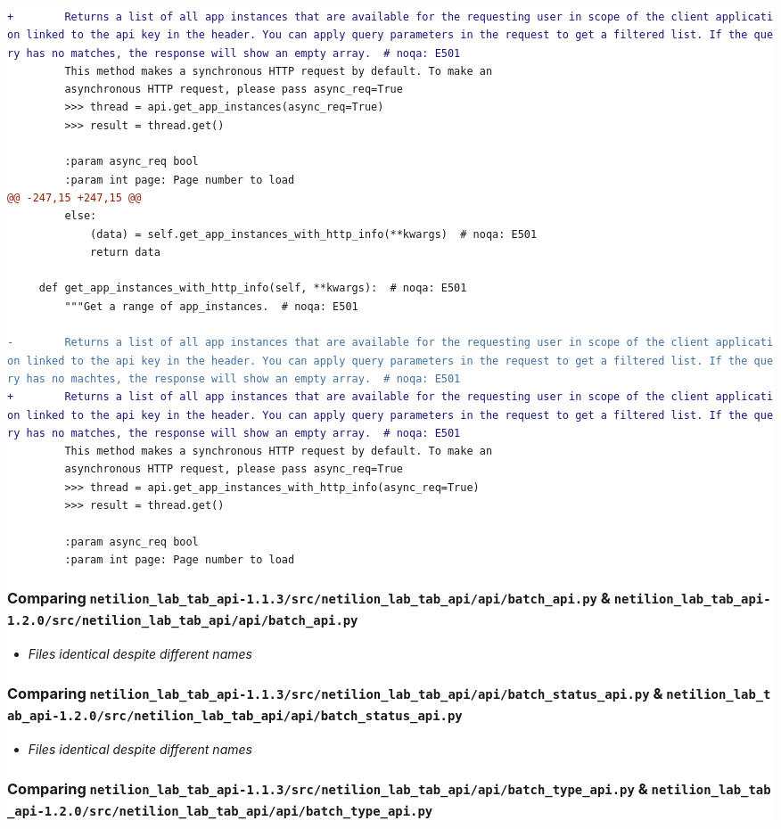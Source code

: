 ```diff
+        Returns a list of all app instances that are available for the requesting user in scope of the client application linked to the api key in the header. You can apply query parameters in the request to get a filtered list. If the query has no matches, the response will show an empty array.  # noqa: E501
         This method makes a synchronous HTTP request by default. To make an
         asynchronous HTTP request, please pass async_req=True
         >>> thread = api.get_app_instances(async_req=True)
         >>> result = thread.get()
 
         :param async_req bool
         :param int page: Page number to load
@@ -247,15 +247,15 @@
         else:
             (data) = self.get_app_instances_with_http_info(**kwargs)  # noqa: E501
             return data
 
     def get_app_instances_with_http_info(self, **kwargs):  # noqa: E501
         """Get a range of app_instances.  # noqa: E501
 
-        Returns a list of all app instances that are available for the requesting user in scope of the client application linked to the api key in the header. You can apply query parameters in the request to get a filtered list. If the query has no machtes, the response will show an empty array.  # noqa: E501
+        Returns a list of all app instances that are available for the requesting user in scope of the client application linked to the api key in the header. You can apply query parameters in the request to get a filtered list. If the query has no matches, the response will show an empty array.  # noqa: E501
         This method makes a synchronous HTTP request by default. To make an
         asynchronous HTTP request, please pass async_req=True
         >>> thread = api.get_app_instances_with_http_info(async_req=True)
         >>> result = thread.get()
 
         :param async_req bool
         :param int page: Page number to load
```

### Comparing `netilion_lab_tab_api-1.1.3/src/netilion_lab_tab_api/api/batch_api.py` & `netilion_lab_tab_api-1.2.0/src/netilion_lab_tab_api/api/batch_api.py`

 * *Files identical despite different names*

### Comparing `netilion_lab_tab_api-1.1.3/src/netilion_lab_tab_api/api/batch_status_api.py` & `netilion_lab_tab_api-1.2.0/src/netilion_lab_tab_api/api/batch_status_api.py`

 * *Files identical despite different names*

### Comparing `netilion_lab_tab_api-1.1.3/src/netilion_lab_tab_api/api/batch_type_api.py` & `netilion_lab_tab_api-1.2.0/src/netilion_lab_tab_api/api/batch_type_api.py`
